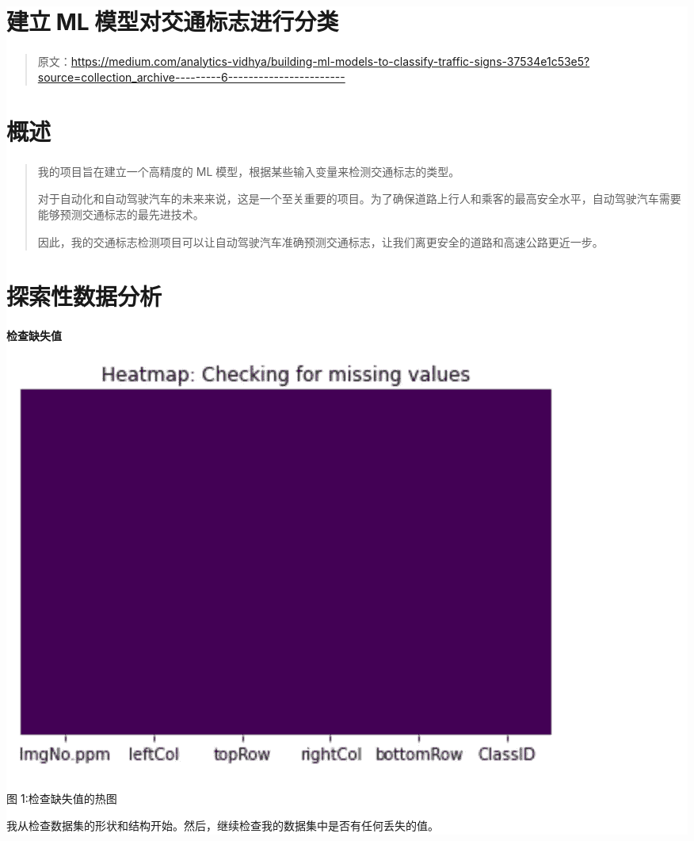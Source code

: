 # 建立 ML 模型对交通标志进行分类

> 原文：<https://medium.com/analytics-vidhya/building-ml-models-to-classify-traffic-signs-37534e1c53e5?source=collection_archive---------6----------------------->

# **概述**

> 我的项目旨在建立一个高精度的 ML 模型，根据某些输入变量来检测交通标志的类型。
> 
> 对于自动化和自动驾驶汽车的未来来说，这是一个至关重要的项目。为了确保道路上行人和乘客的最高安全水平，自动驾驶汽车需要能够预测交通标志的最先进技术。
> 
> 因此，我的交通标志检测项目可以让自动驾驶汽车准确预测交通标志，让我们离更安全的道路和高速公路更近一步。

# 探索性数据分析

**检查缺失值**

![](img/15d68572995c5d5acc173d2cc188975a.png)

图 1:检查缺失值的热图

我从检查数据集的形状和结构开始。然后，继续检查我的数据集中是否有任何丢失的值。

